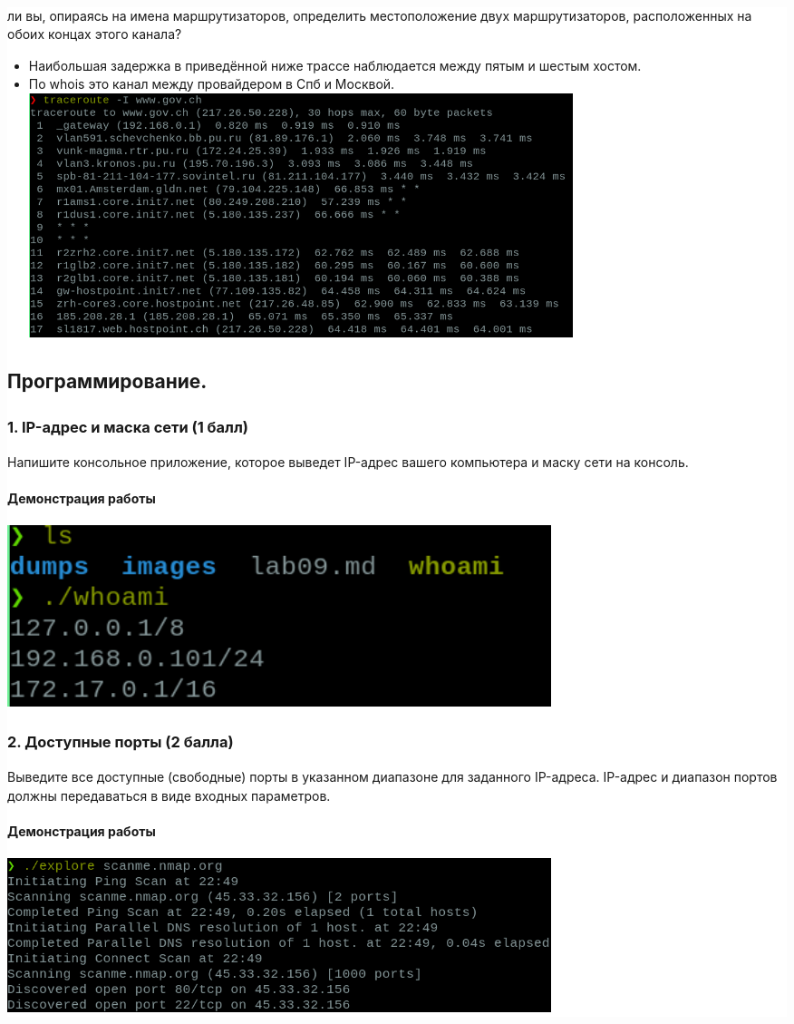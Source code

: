    ли вы, опираясь на имена маршрутизаторов, определить местоположение двух маршрутизаторов,
   расположенных на обоих концах этого канала?
   - Наибольшая задержка в приведённой ниже трассе наблюдается между пятым и шестым хостом.
   - По whois это канал между провайдером в Спб и Москвой.
    <img src="images/2.4.png" width=600 />

## Программирование.

### 1. IP-адрес и маска сети (1 балл)
Напишите консольное приложение, которое выведет IP-адрес вашего компьютера и маску сети на консоль.

#### Демонстрация работы
<img src="images/3.png" width=600 />

### 2. Доступные порты (2 балла)
Выведите все доступные (свободные) порты в указанном диапазоне для заданного IP-адреса.
IP-адрес и диапазон портов должны передаваться в виде входных параметров.

#### Демонстрация работы
<img src="images/4.png" width=600 />
